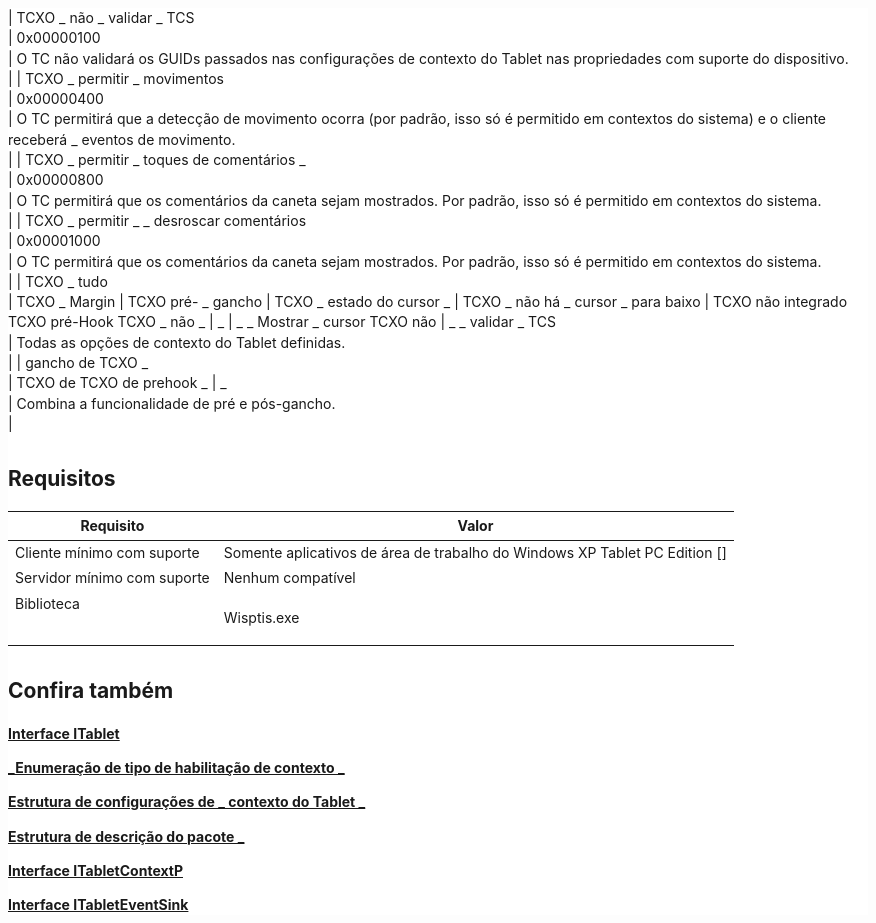 | TCXO \_ não \_ validar \_ TCS<br/>     | 0x00000100<br/>                                                                                                                                                                         | O TC não validará os GUIDs passados nas configurações de contexto do Tablet nas propriedades com suporte do dispositivo.<br/>                                                                                                                                      |
| TCXO \_ permitir \_ movimentos<br/>           | 0x00000400<br/>                                                                                                                                                                         | O TC permitirá que a detecção de movimento ocorra (por padrão, isso só é permitido em contextos do sistema) e o cliente receberá \_ eventos de movimento.<br/>                                                                                                               |
| TCXO \_ permitir \_ toques de comentários \_<br/>   | 0x00000800<br/>                                                                                                                                                                         | O TC permitirá que os comentários da caneta sejam mostrados. Por padrão, isso só é permitido em contextos do sistema.<br/>                                                                                                                                                              |
| TCXO \_ permitir \_ \_ desroscar comentários<br/> | 0x00001000<br/>                                                                                                                                                                         | O TC permitirá que os comentários da caneta sejam mostrados. Por padrão, isso só é permitido em contextos do sistema.<br/>                                                                                                                                                              |
| TCXO \_ tudo<br/>                     | TCXO \_ Margin \| TCXO pré- \_ gancho \| TCXO \_ estado do cursor \_ \| TCXO \_ não há \_ cursor \_ para baixo \| TCXO não integrado TCXO pré-Hook TCXO \_ não \_ \| \_ \| \_ \_ Mostrar \_ cursor TCXO não \| \_ \_ validar \_ TCS<br/> | Todas as opções de contexto do Tablet definidas.<br/>                                                                                                                                                                                                                           |
| gancho de TCXO \_<br/>                    | TCXO de TCXO de prehook \_ \| \_<br/>                                                                                                                                                    | Combina a funcionalidade de pré e pós-gancho.<br/>                                                                                                                                                                                                                |



 

## <a name="requirements"></a>Requisitos



| Requisito | Valor |
|-------------------------------------|----------------------------------------------------------------------------------------|
| Cliente mínimo com suporte<br/> | Somente aplicativos de área de trabalho do Windows XP Tablet PC Edition \[\]<br/>                          |
| Servidor mínimo com suporte<br/> | Nenhum compatível<br/>                                                              |
| Biblioteca<br/>                  | <dl> <dt>Wisptis.exe</dt> </dl> |



## <a name="see-also"></a>Confira também

<dl> <dt>

[**Interface ITablet**](itablet.md)
</dt> <dt>

[**\_Enumeração de tipo de habilitação de contexto \_**](context-enable-type.md)
</dt> <dt>

[**Estrutura de configurações de \_ contexto do Tablet \_**](tablet-context-settings.md)
</dt> <dt>

[**Estrutura de descrição do pacote \_**](/windows/desktop/api/tpcshrd/ns-tpcshrd-packet_description)
</dt> <dt>

[**Interface ITabletContextP**](itabletcontextp.md)
</dt> <dt>

[**Interface ITabletEventSink**](itableteventsink.md)
</dt> </dl>

 

 




